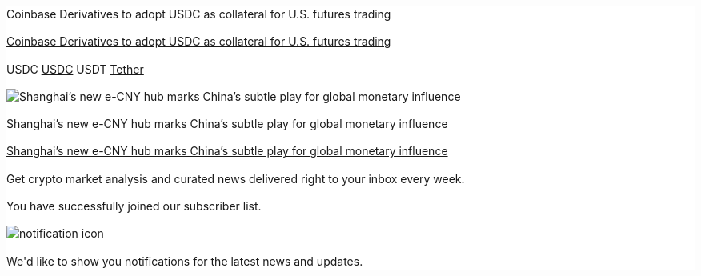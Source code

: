 Coinbase Derivatives to adopt USDC as collateral for U.S. futures trading

[Coinbase Derivatives to adopt USDC as collateral for U.S. futures trading](https://crypto.news/coinbase-derivatives-to-adopt-usdc-as-collateral-for-u-s-futures-trading/)

USDC [USDC](https://crypto.news/price/usd-coin/) USDT [Tether](https://crypto.news/price/tether/)

![Shanghai’s new e-CNY hub marks China’s subtle play for global monetary influence](https://crypto.news/app/uploads/2023/11/crypto-news-China-CBDC-option06-880x525.webp)

Shanghai’s new e-CNY hub marks China’s subtle play for global monetary influence

[Shanghai’s new e-CNY hub marks China’s subtle play for global monetary influence](https://crypto.news/shanghais-new-e-cny-hub-marks-chinas-subtle-play-for-global-monetary-influence/)

Get crypto market analysis and curated news delivered right to your inbox every week.

You have successfully joined our subscriber list.

![notification icon](https://img.onesignal.com/permanent/55233ced-090f-4761-b73b-ec7138e0c113)

We'd like to show you notifications for the latest news and updates.